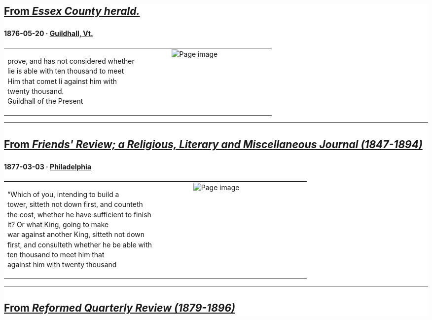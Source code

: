 
## [From _Essex County herald._](https://www.loc.gov/resource/sn84023416/1876-05-20/ed-1/?sp=2)

#### 1876-05-20 &middot; [Guildhall, Vt.](http://dbpedia.org/resource/Guildhall%2C_Vermont)

<table style="width: 100%;"><tr><td style="width: 50%">

  
prove, and has not considered whether  
lie is able with ten thousand to meet  
Him that comet Ii against him with  
twenty thousand.  
Guildhall of the Present
</td><td style="width: 50%; max-height: 75%; margin: auto; display: block;">
<img alt="Page image" src="https://tile.loc.gov/image-services/iiif/service:ndnp:vtu:batch_vtu_ira_ver01:data:sn84023416:00202197498:1876052001:0666/pct:59.08033637502236,54.893226778461944,12.220432993379854,3.301454211974322/!600,600/0/default.jpg"/>
</td>
</tr></table>

---

## [From _Friends' Review; a Religious, Literary and Miscellaneous Journal (1847-1894)_](https://archive.org/details/sim_friends-review-a-religious-journal_1877-03-03_30_29/page/n8/mode/1up?view=theater)

#### 1877-03-03 &middot; [Philadelphia](http://dbpedia.org/resource/Philadelphia)

<table style="width: 100%;"><tr><td style="width: 50%">

  
  
“Which of you, intending to build a  
tower, sitteth not down first, and counteth  
the cost, whether he have sufficient to finish  
it? Or what King, going to make  
war against another King, sitteth not down  
first, and consulteth whether he be able with  
ten thousand to meet him that  
against him with twenty thousand 
</td><td style="width: 50%; max-height: 75%; margin: auto; display: block;">
<img alt="Page image" src="https://iiif.archive.org/image/iiif/2/sim_friends-review-a-religious-journal_1877-03-03_30_29%2Fsim_friends-review-a-religious-journal_1877-03-03_30_29_jp2.zip%2Fsim_friends-review-a-religious-journal_1877-03-03_30_29_jp2%2Fsim_friends-review-a-religious-journal_1877-03-03_30_29_0008.jp2/pct:7.003891050583658,50.36599763872491,35.525291828793776,11.216056670602125/600,/0/default.jpg"/>
</td>
</tr></table>

---

## [From _Reformed Quarterly Review (1879-1896)_](https://archive.org/details/sim_reformed-quarterly-review_1879-07_26/page/n78/mode/1up?view=theater)
